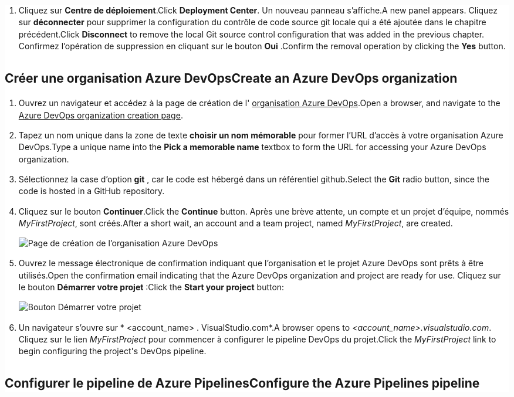 1. <span data-ttu-id="c12c8-145">Cliquez sur **Centre de déploiement**.</span><span class="sxs-lookup"><span data-stu-id="c12c8-145">Click **Deployment Center**.</span></span> <span data-ttu-id="c12c8-146">Un nouveau panneau s’affiche.</span><span class="sxs-lookup"><span data-stu-id="c12c8-146">A new panel appears.</span></span> <span data-ttu-id="c12c8-147">Cliquez sur **déconnecter** pour supprimer la configuration du contrôle de code source git locale qui a été ajoutée dans le chapitre précédent.</span><span class="sxs-lookup"><span data-stu-id="c12c8-147">Click **Disconnect** to remove the local Git source control configuration that was added in the previous chapter.</span></span> <span data-ttu-id="c12c8-148">Confirmez l’opération de suppression en cliquant sur le bouton **Oui** .</span><span class="sxs-lookup"><span data-stu-id="c12c8-148">Confirm the removal operation by clicking the **Yes** button.</span></span>

## <a name="create-an-azure-devops-organization"></a><span data-ttu-id="c12c8-149">Créer une organisation Azure DevOps</span><span class="sxs-lookup"><span data-stu-id="c12c8-149">Create an Azure DevOps organization</span></span>

1. <span data-ttu-id="c12c8-150">Ouvrez un navigateur et accédez à la page de création de l' [organisation Azure DevOps](https://go.microsoft.com/fwlink/?LinkId=307137).</span><span class="sxs-lookup"><span data-stu-id="c12c8-150">Open a browser, and navigate to the [Azure DevOps organization creation page](https://go.microsoft.com/fwlink/?LinkId=307137).</span></span>
1. <span data-ttu-id="c12c8-151">Tapez un nom unique dans la zone de texte **choisir un nom mémorable** pour former l’URL d’accès à votre organisation Azure DevOps.</span><span class="sxs-lookup"><span data-stu-id="c12c8-151">Type a unique name into the **Pick a memorable name** textbox to form the URL for accessing your Azure DevOps organization.</span></span>
1. <span data-ttu-id="c12c8-152">Sélectionnez la case d’option **git** , car le code est hébergé dans un référentiel github.</span><span class="sxs-lookup"><span data-stu-id="c12c8-152">Select the **Git** radio button, since the code is hosted in a GitHub repository.</span></span>
1. <span data-ttu-id="c12c8-153">Cliquez sur le bouton **Continuer**.</span><span class="sxs-lookup"><span data-stu-id="c12c8-153">Click the **Continue** button.</span></span> <span data-ttu-id="c12c8-154">Après une brève attente, un compte et un projet d’équipe, nommés *MyFirstProject*, sont créés.</span><span class="sxs-lookup"><span data-stu-id="c12c8-154">After a short wait, an account and a team project, named *MyFirstProject*, are created.</span></span>

    ![Page de création de l’organisation Azure DevOps](media/cicd/vsts-account-creation.png)

1. <span data-ttu-id="c12c8-156">Ouvrez le message électronique de confirmation indiquant que l’organisation et le projet Azure DevOps sont prêts à être utilisés.</span><span class="sxs-lookup"><span data-stu-id="c12c8-156">Open the confirmation email indicating that the Azure DevOps organization and project are ready for use.</span></span> <span data-ttu-id="c12c8-157">Cliquez sur le bouton **Démarrer votre projet** :</span><span class="sxs-lookup"><span data-stu-id="c12c8-157">Click the **Start your project** button:</span></span>

    ![Bouton Démarrer votre projet](media/cicd/vsts-start-project.png)

1. <span data-ttu-id="c12c8-159">Un navigateur s’ouvre sur \* \<account_name\> . VisualStudio.com\*.</span><span class="sxs-lookup"><span data-stu-id="c12c8-159">A browser opens to *\<account_name\>.visualstudio.com*.</span></span> <span data-ttu-id="c12c8-160">Cliquez sur le lien *MyFirstProject* pour commencer à configurer le pipeline DevOps du projet.</span><span class="sxs-lookup"><span data-stu-id="c12c8-160">Click the *MyFirstProject* link to begin configuring the project's DevOps pipeline.</span></span>

## <a name="configure-the-azure-pipelines-pipeline"></a><span data-ttu-id="c12c8-161">Configurer le pipeline de Azure Pipelines</span><span class="sxs-lookup"><span data-stu-id="c12c8-161">Configure the Azure Pipelines pipeline</span></span>
